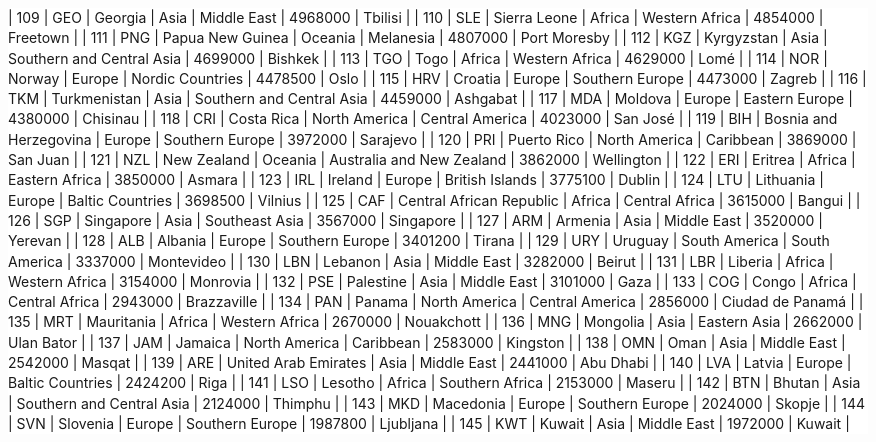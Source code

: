 | 109 | GEO | Georgia | Asia | Middle East | 4968000 | Tbilisi |
| 110 | SLE | Sierra Leone | Africa | Western Africa | 4854000 | Freetown |
| 111 | PNG | Papua New Guinea | Oceania | Melanesia | 4807000 | Port Moresby |
| 112 | KGZ | Kyrgyzstan | Asia | Southern and Central Asia | 4699000 | Bishkek |
| 113 | TGO | Togo | Africa | Western Africa | 4629000 | Lomé |
| 114 | NOR | Norway | Europe | Nordic Countries | 4478500 | Oslo |
| 115 | HRV | Croatia | Europe | Southern Europe | 4473000 | Zagreb |
| 116 | TKM | Turkmenistan | Asia | Southern and Central Asia | 4459000 | Ashgabat |
| 117 | MDA | Moldova | Europe | Eastern Europe | 4380000 | Chisinau |
| 118 | CRI | Costa Rica | North America | Central America | 4023000 | San José |
| 119 | BIH | Bosnia and Herzegovina | Europe | Southern Europe | 3972000 | Sarajevo |
| 120 | PRI | Puerto Rico | North America | Caribbean | 3869000 | San Juan |
| 121 | NZL | New Zealand | Oceania | Australia and New Zealand | 3862000 | Wellington |
| 122 | ERI | Eritrea | Africa | Eastern Africa | 3850000 | Asmara |
| 123 | IRL | Ireland | Europe | British Islands | 3775100 | Dublin |
| 124 | LTU | Lithuania | Europe | Baltic Countries | 3698500 | Vilnius |
| 125 | CAF | Central African Republic | Africa | Central Africa | 3615000 | Bangui |
| 126 | SGP | Singapore | Asia | Southeast Asia | 3567000 | Singapore |
| 127 | ARM | Armenia | Asia | Middle East | 3520000 | Yerevan |
| 128 | ALB | Albania | Europe | Southern Europe | 3401200 | Tirana |
| 129 | URY | Uruguay | South America | South America | 3337000 | Montevideo |
| 130 | LBN | Lebanon | Asia | Middle East | 3282000 | Beirut |
| 131 | LBR | Liberia | Africa | Western Africa | 3154000 | Monrovia |
| 132 | PSE | Palestine | Asia | Middle East | 3101000 | Gaza |
| 133 | COG | Congo | Africa | Central Africa | 2943000 | Brazzaville |
| 134 | PAN | Panama | North America | Central America | 2856000 | Ciudad de Panamá |
| 135 | MRT | Mauritania | Africa | Western Africa | 2670000 | Nouakchott |
| 136 | MNG | Mongolia | Asia | Eastern Asia | 2662000 | Ulan Bator |
| 137 | JAM | Jamaica | North America | Caribbean | 2583000 | Kingston |
| 138 | OMN | Oman | Asia | Middle East | 2542000 | Masqat |
| 139 | ARE | United Arab Emirates | Asia | Middle East | 2441000 | Abu Dhabi |
| 140 | LVA | Latvia | Europe | Baltic Countries | 2424200 | Riga |
| 141 | LSO | Lesotho | Africa | Southern Africa | 2153000 | Maseru |
| 142 | BTN | Bhutan | Asia | Southern and Central Asia | 2124000 | Thimphu |
| 143 | MKD | Macedonia | Europe | Southern Europe | 2024000 | Skopje |
| 144 | SVN | Slovenia | Europe | Southern Europe | 1987800 | Ljubljana |
| 145 | KWT | Kuwait | Asia | Middle East | 1972000 | Kuwait |